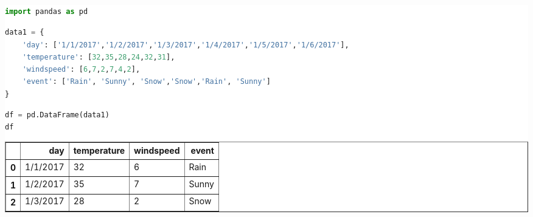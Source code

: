 
```python
import pandas as pd
```


```python
data1 = {
    'day': ['1/1/2017','1/2/2017','1/3/2017','1/4/2017','1/5/2017','1/6/2017'],
    'temperature': [32,35,28,24,32,31],
    'windspeed': [6,7,2,7,4,2],
    'event': ['Rain', 'Sunny', 'Snow','Snow','Rain', 'Sunny']
}
```


```python
df = pd.DataFrame(data1)
df
```




<div>
<style scoped>
    .dataframe tbody tr th:only-of-type {
        vertical-align: middle;
    }

    .dataframe tbody tr th {
        vertical-align: top;
    }

    .dataframe thead th {
        text-align: right;
    }
</style>
<table border="1" class="dataframe">
  <thead>
    <tr style="text-align: right;">
      <th></th>
      <th>day</th>
      <th>temperature</th>
      <th>windspeed</th>
      <th>event</th>
    </tr>
  </thead>
  <tbody>
    <tr>
      <th>0</th>
      <td>1/1/2017</td>
      <td>32</td>
      <td>6</td>
      <td>Rain</td>
    </tr>
    <tr>
      <th>1</th>
      <td>1/2/2017</td>
      <td>35</td>
      <td>7</td>
      <td>Sunny</td>
    </tr>
    <tr>
      <th>2</th>
      <td>1/3/2017</td>
      <td>28</td>
      <td>2</td>
      <td>Snow</td>
    </tr>